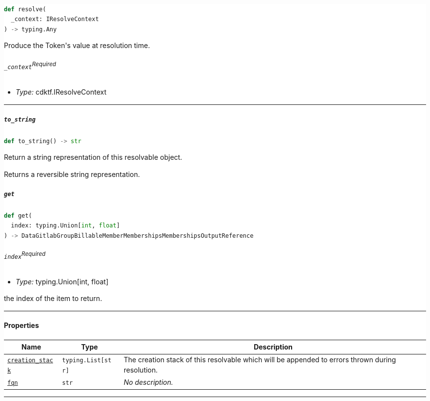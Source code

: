 ```python
def resolve(
  _context: IResolveContext
) -> typing.Any
```

Produce the Token's value at resolution time.

###### `_context`<sup>Required</sup> <a name="_context" id="@cdktf/provider-gitlab.dataGitlabGroupBillableMemberMemberships.DataGitlabGroupBillableMemberMembershipsMembershipsList.resolve.parameter._context"></a>

- *Type:* cdktf.IResolveContext

---

##### `to_string` <a name="to_string" id="@cdktf/provider-gitlab.dataGitlabGroupBillableMemberMemberships.DataGitlabGroupBillableMemberMembershipsMembershipsList.toString"></a>

```python
def to_string() -> str
```

Return a string representation of this resolvable object.

Returns a reversible string representation.

##### `get` <a name="get" id="@cdktf/provider-gitlab.dataGitlabGroupBillableMemberMemberships.DataGitlabGroupBillableMemberMembershipsMembershipsList.get"></a>

```python
def get(
  index: typing.Union[int, float]
) -> DataGitlabGroupBillableMemberMembershipsMembershipsOutputReference
```

###### `index`<sup>Required</sup> <a name="index" id="@cdktf/provider-gitlab.dataGitlabGroupBillableMemberMemberships.DataGitlabGroupBillableMemberMembershipsMembershipsList.get.parameter.index"></a>

- *Type:* typing.Union[int, float]

the index of the item to return.

---


#### Properties <a name="Properties" id="Properties"></a>

| **Name** | **Type** | **Description** |
| --- | --- | --- |
| <code><a href="#@cdktf/provider-gitlab.dataGitlabGroupBillableMemberMemberships.DataGitlabGroupBillableMemberMembershipsMembershipsList.property.creationStack">creation_stack</a></code> | <code>typing.List[str]</code> | The creation stack of this resolvable which will be appended to errors thrown during resolution. |
| <code><a href="#@cdktf/provider-gitlab.dataGitlabGroupBillableMemberMemberships.DataGitlabGroupBillableMemberMembershipsMembershipsList.property.fqn">fqn</a></code> | <code>str</code> | *No description.* |

---